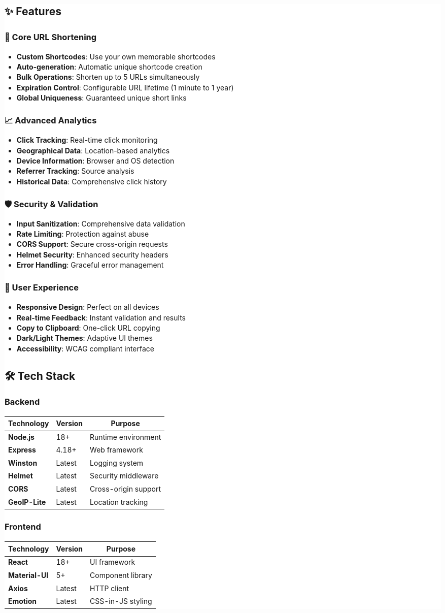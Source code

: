 ## ✨ Features

### 🔗 Core URL Shortening
- **Custom Shortcodes**: Use your own memorable shortcodes
- **Auto-generation**: Automatic unique shortcode creation
- **Bulk Operations**: Shorten up to 5 URLs simultaneously
- **Expiration Control**: Configurable URL lifetime (1 minute to 1 year)
- **Global Uniqueness**: Guaranteed unique short links

### 📈 Advanced Analytics
- **Click Tracking**: Real-time click monitoring
- **Geographical Data**: Location-based analytics
- **Device Information**: Browser and OS detection
- **Referrer Tracking**: Source analysis
- **Historical Data**: Comprehensive click history

### 🛡️ Security & Validation
- **Input Sanitization**: Comprehensive data validation
- **Rate Limiting**: Protection against abuse
- **CORS Support**: Secure cross-origin requests
- **Helmet Security**: Enhanced security headers
- **Error Handling**: Graceful error management

### 🎨 User Experience
- **Responsive Design**: Perfect on all devices
- **Real-time Feedback**: Instant validation and results
- **Copy to Clipboard**: One-click URL copying
- **Dark/Light Themes**: Adaptive UI themes
- **Accessibility**: WCAG compliant interface

## 🛠️ Tech Stack

### Backend
| Technology | Version | Purpose |
|------------|---------|---------|
| **Node.js** | 18+ | Runtime environment |
| **Express** | 4.18+ | Web framework |
| **Winston** | Latest | Logging system |
| **Helmet** | Latest | Security middleware |
| **CORS** | Latest | Cross-origin support |
| **GeoIP-Lite** | Latest | Location tracking |

### Frontend
| Technology | Version | Purpose |
|------------|---------|---------|
| **React** | 18+ | UI framework |
| **Material-UI** | 5+ | Component library |
| **Axios** | Latest | HTTP client |
| **Emotion** | Latest | CSS-in-JS styling |
